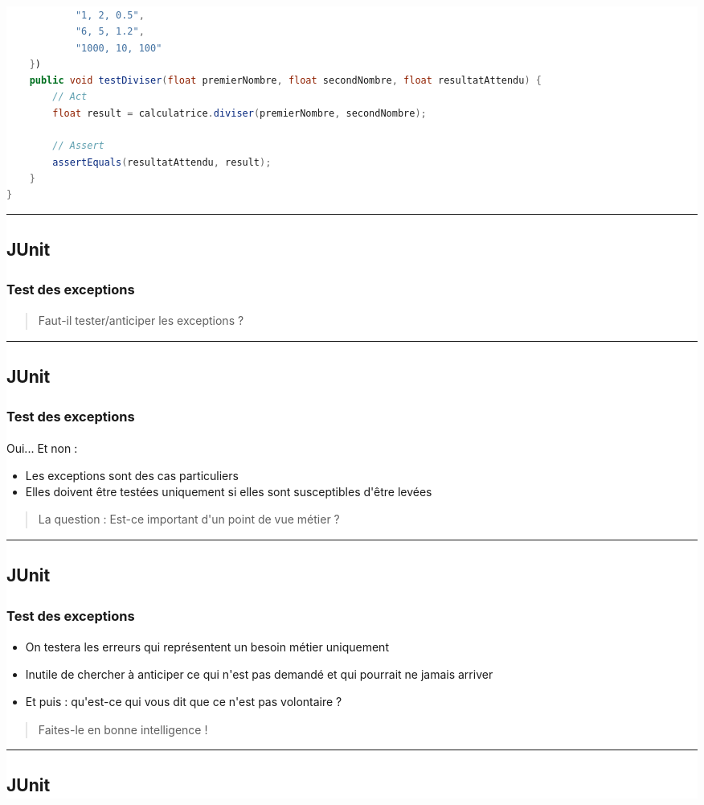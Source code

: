 ```java
            "1, 2, 0.5",
            "6, 5, 1.2",
            "1000, 10, 100"
    })
    public void testDiviser(float premierNombre, float secondNombre, float resultatAttendu) {
        // Act
        float result = calculatrice.diviser(premierNombre, secondNombre);

        // Assert
        assertEquals(resultatAttendu, result);
    }
}
```

----

## JUnit

### Test des exceptions

> Faut-il tester/anticiper les exceptions ?

----

## JUnit

### Test des exceptions

Oui... Et non :

- Les exceptions sont des cas particuliers
- Elles doivent être testées uniquement si elles sont susceptibles d'être levées

> La question : Est-ce important d'un point de vue métier ?

----

## JUnit

### Test des exceptions

- On testera les erreurs qui représentent un besoin métier uniquement

- Inutile de chercher à anticiper ce qui n'est pas demandé et qui pourrait ne jamais arriver

- Et puis : qu'est-ce qui vous dit que ce n'est pas volontaire ?

> Faites-le en bonne intelligence !

----

## JUnit
